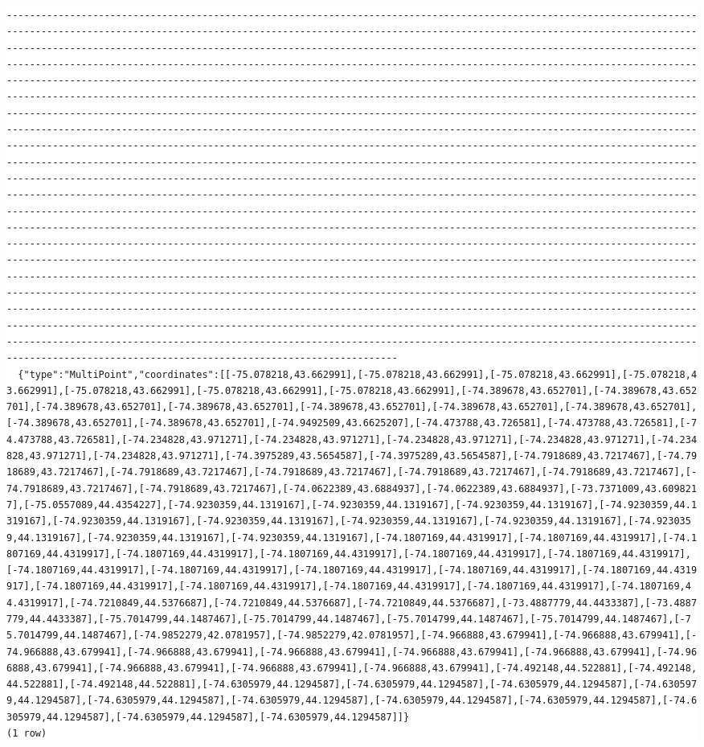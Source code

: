 ~~~
--------------------------------------------------------------------------------------------------------------------------------------------------------------------------------------------------------------------------------------------------------------------------------------------------------------------------------------------------------------------------------------------------------------------------------------------------------------------------------------------------------------------------------------------------------------------------------------------------------------------------------------------------------------------------------------------------------------------------------------------------------------------------------------------------------------------------------------------------------------------------------------------------------------------------------------------------------------------------------------------------------------------------------------------------------------------------------------------------------------------------------------------------------------------------------------------------------------------------------------------------------------------------------------------------------------------------------------------------------------------------------------------------------------------------------------------------------------------------------------------------------------------------------------------------------------------------------------------------------------------------------------------------------------------------------------------------------------------------------------------------------------------------------------------------------------------------------------------------------------------------------------------------------------------------------------------------------------------------------------------------------------------------------------------------------------------------------------------------------------------------------------------------------------------------------------------------------------------------------------------------------------------------------------------------------------------------------------------------------------------------------------------------------------------------------------------------------------------------------------------------------------------------------------------------------------------------------------------------------------------------------------------------------------------------------------------
  {"type":"MultiPoint","coordinates":[[-75.078218,43.662991],[-75.078218,43.662991],[-75.078218,43.662991],[-75.078218,43.662991],[-75.078218,43.662991],[-75.078218,43.662991],[-75.078218,43.662991],[-74.389678,43.652701],[-74.389678,43.652701],[-74.389678,43.652701],[-74.389678,43.652701],[-74.389678,43.652701],[-74.389678,43.652701],[-74.389678,43.652701],[-74.389678,43.652701],[-74.389678,43.652701],[-74.9492509,43.6625207],[-74.473788,43.726581],[-74.473788,43.726581],[-74.473788,43.726581],[-74.234828,43.971271],[-74.234828,43.971271],[-74.234828,43.971271],[-74.234828,43.971271],[-74.234828,43.971271],[-74.234828,43.971271],[-74.3975289,43.5654587],[-74.3975289,43.5654587],[-74.7918689,43.7217467],[-74.7918689,43.7217467],[-74.7918689,43.7217467],[-74.7918689,43.7217467],[-74.7918689,43.7217467],[-74.7918689,43.7217467],[-74.7918689,43.7217467],[-74.7918689,43.7217467],[-74.0622389,43.6884937],[-74.0622389,43.6884937],[-73.7371009,43.6098217],[-75.0557089,44.4354227],[-74.9230359,44.1319167],[-74.9230359,44.1319167],[-74.9230359,44.1319167],[-74.9230359,44.1319167],[-74.9230359,44.1319167],[-74.9230359,44.1319167],[-74.9230359,44.1319167],[-74.9230359,44.1319167],[-74.9230359,44.1319167],[-74.9230359,44.1319167],[-74.9230359,44.1319167],[-74.1807169,44.4319917],[-74.1807169,44.4319917],[-74.1807169,44.4319917],[-74.1807169,44.4319917],[-74.1807169,44.4319917],[-74.1807169,44.4319917],[-74.1807169,44.4319917],[-74.1807169,44.4319917],[-74.1807169,44.4319917],[-74.1807169,44.4319917],[-74.1807169,44.4319917],[-74.1807169,44.4319917],[-74.1807169,44.4319917],[-74.1807169,44.4319917],[-74.1807169,44.4319917],[-74.1807169,44.4319917],[-74.1807169,44.4319917],[-74.7210849,44.5376687],[-74.7210849,44.5376687],[-74.7210849,44.5376687],[-73.4887779,44.4433387],[-73.4887779,44.4433387],[-75.7014799,44.1487467],[-75.7014799,44.1487467],[-75.7014799,44.1487467],[-75.7014799,44.1487467],[-75.7014799,44.1487467],[-74.9852279,42.0781957],[-74.9852279,42.0781957],[-74.966888,43.679941],[-74.966888,43.679941],[-74.966888,43.679941],[-74.966888,43.679941],[-74.966888,43.679941],[-74.966888,43.679941],[-74.966888,43.679941],[-74.966888,43.679941],[-74.966888,43.679941],[-74.966888,43.679941],[-74.966888,43.679941],[-74.492148,44.522881],[-74.492148,44.522881],[-74.492148,44.522881],[-74.6305979,44.1294587],[-74.6305979,44.1294587],[-74.6305979,44.1294587],[-74.6305979,44.1294587],[-74.6305979,44.1294587],[-74.6305979,44.1294587],[-74.6305979,44.1294587],[-74.6305979,44.1294587],[-74.6305979,44.1294587],[-74.6305979,44.1294587],[-74.6305979,44.1294587]]}
(1 row)
~~~
